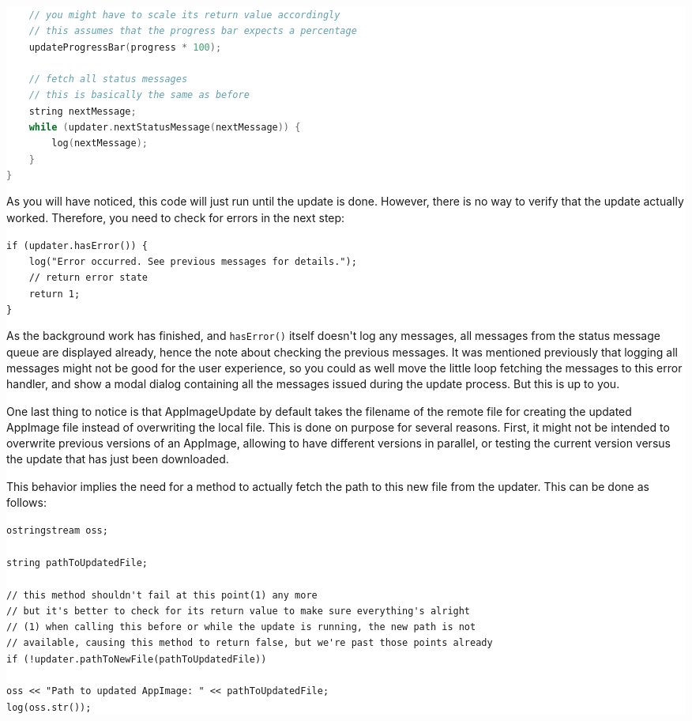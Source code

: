 ```cpp
    // you might have to scale its return value accordingly
    // this assumes that the progress bar expects a percentage
    updateProgressBar(progress * 100);
    
    // fetch all status messages
    // this is basically the same as before
    string nextMessage;
    while (updater.nextStatusMessage(nextMessage)) {
        log(nextMessage);
    }
}
```

As you will have noticed, this code will just run until the update is done. However, there is no way to verify that the update actually worked. Therefore, you need to check for errors in the next step:

```
if (updater.hasError()) {
    log("Error occurred. See previous messages for details.");
    // return error state
    return 1;
}
```

As the background work has finished, and `hasError()` itself doesn't log any messages, all messages from the status message queue are displayed already, hence the note about checking the previous messages. It was mentioned previously that logging all messages might not be good for the user experience, so you could as well move the little loop fetching the messages to this error handler, and show a modal dialog containing all the messages issued during the update process. But this is up to you.

One last thing to notice is that AppImageUpdate by default takes the filename of the remote file for creating the updated AppImage file instead of overwriting the local file. This is done on purpose for several reasons. First, it might not be intended to overwrite previous versions of an AppImage, allowing to have different versions in parallel, or testing the current version versus the update that has just been downloaded.

This behavior implies the need for a method to actually fetch the path to this new file from the updater. This can be done as follows:

```
ostringstream oss;

string pathToUpdatedFile;

// this method shouldn't fail at this point(1) any more
// but it's better to check for its return value to make sure everything's alright
// (1) when calling this before or while the update is running, the new path is not
// available, causing this method to return false, but we're past those points already
if (!updater.pathToNewFile(pathToUpdatedFile))

oss << "Path to updated AppImage: " << pathToUpdatedFile;
log(oss.str());
```
